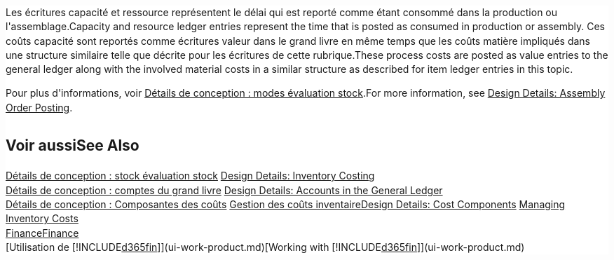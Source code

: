 <span data-ttu-id="c205b-290">Les écritures capacité et ressource représentent le délai qui est reporté comme étant consommé dans la production ou l'assemblage.</span><span class="sxs-lookup"><span data-stu-id="c205b-290">Capacity and resource ledger entries represent the time that is posted as consumed in production or assembly.</span></span> <span data-ttu-id="c205b-291">Ces coûts capacité sont reportés comme écritures valeur dans le grand livre en même temps que les coûts matière impliqués dans une structure similaire telle que décrite pour les écritures de cette rubrique.</span><span class="sxs-lookup"><span data-stu-id="c205b-291">These process costs are posted as value entries to the general ledger along with the involved material costs in a similar structure as described for item ledger entries in this topic.</span></span>  

<span data-ttu-id="c205b-292">Pour plus d'informations, voir [Détails de conception : modes évaluation stock](design-details-assembly-order-posting.md).</span><span class="sxs-lookup"><span data-stu-id="c205b-292">For more information, see [Design Details: Assembly Order Posting](design-details-assembly-order-posting.md).</span></span>  

## <a name="see-also"></a><span data-ttu-id="c205b-293">Voir aussi</span><span class="sxs-lookup"><span data-stu-id="c205b-293">See Also</span></span>  
 <span data-ttu-id="c205b-294">[Détails de conception : stock évaluation stock](design-details-inventory-costing.md) </span><span class="sxs-lookup"><span data-stu-id="c205b-294">[Design Details: Inventory Costing](design-details-inventory-costing.md) </span></span>  
 <span data-ttu-id="c205b-295">[Détails de conception : comptes du grand livre](design-details-accounts-in-the-general-ledger.md) </span><span class="sxs-lookup"><span data-stu-id="c205b-295">[Design Details: Accounts in the General Ledger](design-details-accounts-in-the-general-ledger.md) </span></span>  
 <span data-ttu-id="c205b-296">[Détails de conception : Composantes des coûts](design-details-cost-components.md) [Gestion des coûts inventaire](finance-manage-inventory-costs.md)</span><span class="sxs-lookup"><span data-stu-id="c205b-296">[Design Details: Cost Components](design-details-cost-components.md) [Managing Inventory Costs](finance-manage-inventory-costs.md)</span></span>  
 [<span data-ttu-id="c205b-297">Finance</span><span class="sxs-lookup"><span data-stu-id="c205b-297">Finance</span></span>](finance.md)  
 <span data-ttu-id="c205b-298">[Utilisation de [!INCLUDE[d365fin](includes/d365fin_md.md)]](ui-work-product.md)</span><span class="sxs-lookup"><span data-stu-id="c205b-298">[Working with [!INCLUDE[d365fin](includes/d365fin_md.md)]](ui-work-product.md)</span></span>


